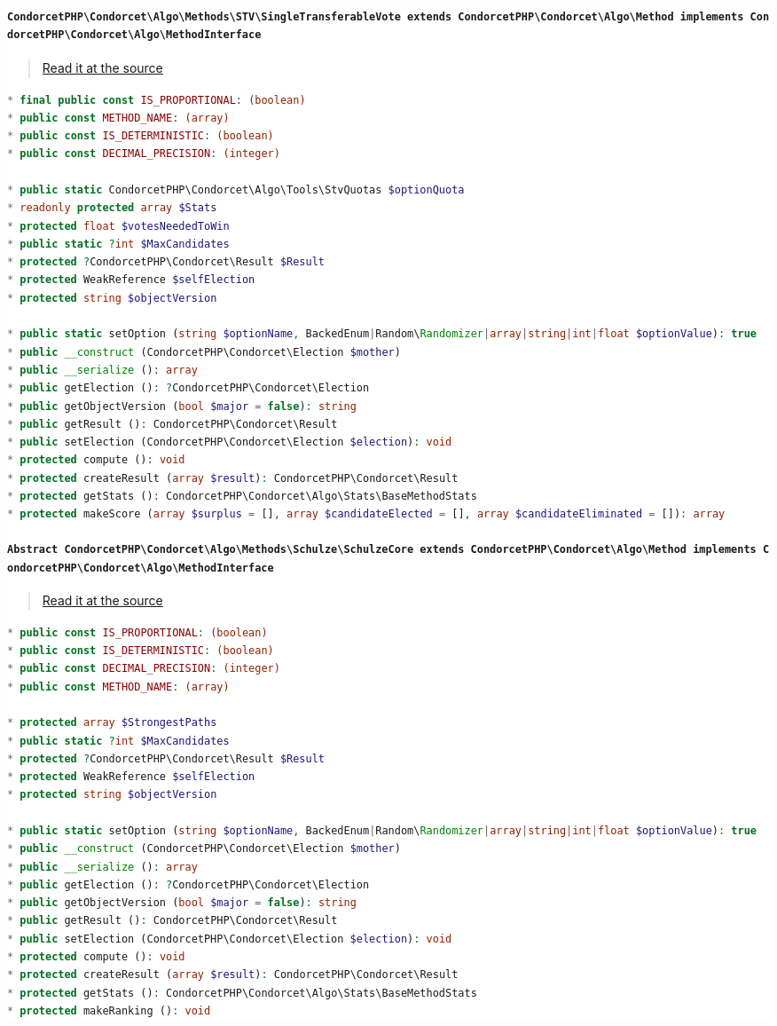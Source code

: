 #### `CondorcetPHP\Condorcet\Algo\Methods\STV\SingleTransferableVote extends CondorcetPHP\Condorcet\Algo\Method implements CondorcetPHP\Condorcet\Algo\MethodInterface`  
> [Read it at the source](https://github.com/julien-boudry/Condorcet/blob/master/src/Algo/Methods/STV/SingleTransferableVote.php#L23)

```php
* final public const IS_PROPORTIONAL: (boolean)
* public const METHOD_NAME: (array)
* public const IS_DETERMINISTIC: (boolean)
* public const DECIMAL_PRECISION: (integer)

* public static CondorcetPHP\Condorcet\Algo\Tools\StvQuotas $optionQuota
* readonly protected array $Stats
* protected float $votesNeededToWin
* public static ?int $MaxCandidates
* protected ?CondorcetPHP\Condorcet\Result $Result
* protected WeakReference $selfElection
* protected string $objectVersion

* public static setOption (string $optionName, BackedEnum|Random\Randomizer|array|string|int|float $optionValue): true  
* public __construct (CondorcetPHP\Condorcet\Election $mother)  
* public __serialize (): array  
* public getElection (): ?CondorcetPHP\Condorcet\Election  
* public getObjectVersion (bool $major = false): string  
* public getResult (): CondorcetPHP\Condorcet\Result  
* public setElection (CondorcetPHP\Condorcet\Election $election): void  
* protected compute (): void  
* protected createResult (array $result): CondorcetPHP\Condorcet\Result  
* protected getStats (): CondorcetPHP\Condorcet\Algo\Stats\BaseMethodStats  
* protected makeScore (array $surplus = [], array $candidateElected = [], array $candidateEliminated = []): array  
```

#### `Abstract CondorcetPHP\Condorcet\Algo\Methods\Schulze\SchulzeCore extends CondorcetPHP\Condorcet\Algo\Method implements CondorcetPHP\Condorcet\Algo\MethodInterface`  
> [Read it at the source](https://github.com/julien-boudry/Condorcet/blob/master/src/Algo/Methods/Schulze/SchulzeCore.php#L22)

```php
* public const IS_PROPORTIONAL: (boolean)
* public const IS_DETERMINISTIC: (boolean)
* public const DECIMAL_PRECISION: (integer)
* public const METHOD_NAME: (array)

* protected array $StrongestPaths
* public static ?int $MaxCandidates
* protected ?CondorcetPHP\Condorcet\Result $Result
* protected WeakReference $selfElection
* protected string $objectVersion

* public static setOption (string $optionName, BackedEnum|Random\Randomizer|array|string|int|float $optionValue): true  
* public __construct (CondorcetPHP\Condorcet\Election $mother)  
* public __serialize (): array  
* public getElection (): ?CondorcetPHP\Condorcet\Election  
* public getObjectVersion (bool $major = false): string  
* public getResult (): CondorcetPHP\Condorcet\Result  
* public setElection (CondorcetPHP\Condorcet\Election $election): void  
* protected compute (): void  
* protected createResult (array $result): CondorcetPHP\Condorcet\Result  
* protected getStats (): CondorcetPHP\Condorcet\Algo\Stats\BaseMethodStats  
* protected makeRanking (): void  
```